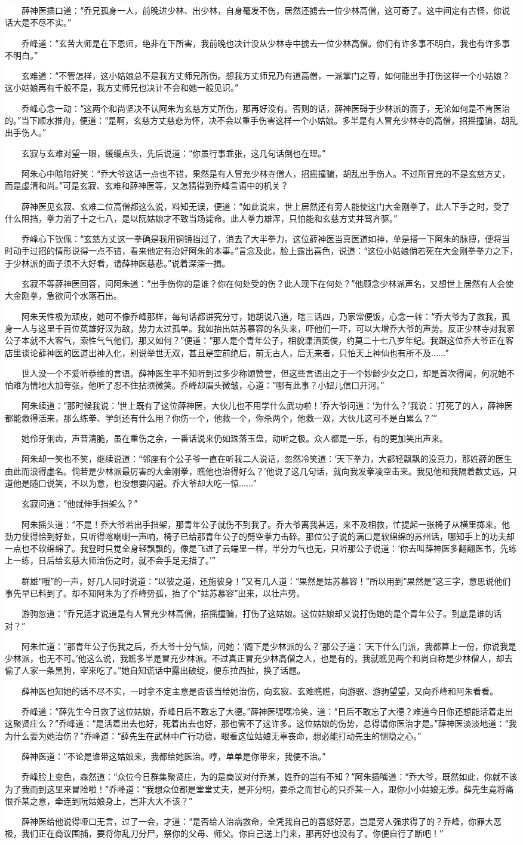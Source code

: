 　　薛神医插口道：“乔兄孤身一人，前晚进少林、出少林，自身毫发不伤，居然还掳去一位少林高僧，这可奇了。这中间定有古怪，你说话大是不尽不实。” 

　　乔峰道：“玄苦大师是在下恩师，绝非在下所害，我前晚也决计没从少林寺中掳去一位少林高僧。你们有许多事不明白，我也有许多事不明白。” 

　　玄难道：“不管怎样，这小姑娘总不是我方丈师兄所伤。想我方丈师兄乃有道高僧，一派掌门之尊，如何能出手打伤这样一个小姑娘？这小姑娘再有千般不是，我方丈师兄也决计不会和她一般见识。” 

　　乔峰心念一动：“这两个和尚坚决不认阿朱为玄慈方丈所伤，那再好没有。否则的话，薛神医碍于少林派的面子，无论如何是不肯医治的。”当下顺水推舟，便道：“是啊，玄慈方丈慈悲为怀，决不会以重手伤害这样一个小姑娘。多半是有人冒充少林寺的高僧，招摇撞骗，胡乱出手伤人。” 

　　玄寂与玄难对望一眼，缓缓点头，先后说道：“你虽行事乖张，这几句话倒也在理。” 

　　阿朱心中暗暗好笑：“乔大爷这话一点也不错，果然是有人冒充少林寺僧人，招摇撞骗，胡乱出手伤人。不过所冒充的不是玄慈方丈，而是虚清和尚。”可是玄寂、玄难和薛神医等，又怎猜得到乔峰言语中的机关？ 

　　薛神医见玄寂、玄难二位高僧都这么说，料知无误，便道：“如此说来，世上居然还有旁人能使这门大金刚拳了。此人下手之时，受了什么阻挡，拳力消了十之七八，是以阮姑娘才不致当场毙命。此人拳力雄浑，只怕能和玄慈方丈并驾齐驱。” 

　　乔峰心下钦佩：“玄慈方丈这一拳确是我用铜镜挡过了，消去了大半拳力。这位薛神医当真医道如神，单是搭一下阿朱的脉搏，便将当时动手过招的情形说得一点不错，看来他定有治好阿朱的本事。”言念及此，脸上露出喜色，说道：“这位小姑娘倘若死在大金刚拳拳力之下，于少林派的面子须不大好看，请薛神医慈悲。”说着深深一揖。 

　　玄寂不等薛神医回答，问阿朱道：“出手伤你的是谁？你在何处受的伤？此人现下在何处？”他顾念少林派声名，又想世上居然有人会使大金刚拳，急欲问个水落石出。 

　　阿朱天性极为顽皮，她可不像乔峰那样，每句话都讲究分寸，她胡说八道，瞎三话四，乃家常便饭，心念一转：“乔大爷为了救我，孤身一人与这里千百位英雄好汉为敌，势力太过孤单。我如抬出姑苏慕容的名头来，吓他们一吓，可以大增乔大爷的声势。反正少林寺对我家公子本就不大客气，索性气气他们，那又如何？”便道：“那人是个青年公子，相貌潇洒英俊，约莫二十七八岁年纪。我跟这位乔大爷正在客店里谈论薛神医的医道出神入化，别说举世无双，甚且是空前绝后，前无古人，后无来者，只怕天上神仙也有所不及……” 

　　世人没一个不爱听恭维的言语。薛神医生平不知听到过多少称颂赞誉，但这些言语出之于一个妙龄少女之口，却是首次得闻，何况她不怕难为情地大加夸张，他听了忍不住拈须微笑。乔峰却眉头微皱，心道：“哪有此事？小妞儿信口开河。” 

　　阿朱续道：“那时候我说：‘世上既有了这位薛神医，大伙儿也不用学什么武功啦！’乔大爷问道：‘为什么？’我说：‘打死了的人，薛神医都能救得活来，那么练拳、学剑还有什么用？你伤一个，他救一个，你杀两个，他救一双，大伙儿这可不是白累么？’” 

　　她伶牙俐齿，声音清脆，虽在重伤之余，一番话说来仍如珠落玉盘，动听之极。众人都是一乐，有的更加笑出声来。 

　　阿朱却一笑也不笑，继续说道：“邻座有个公子爷一直在听我二人说话，忽然冷笑道：‘天下拳力，大都轻飘飘的没真力，那姓薛的医生由此而浪得虚名。倘若是少林派最厉害的大金刚拳，瞧他也治得好么？’他说了这几句话，就向我发拳凌空击来。我见他和我隔着数丈远，只道他是随口说笑，不以为意，也没想要闪避。乔大爷却大吃一惊……” 

　　玄寂问道：“他就伸手挡架么？” 

　　阿朱摇头道：“不是！乔大爷若出手挡架，那青年公子就伤不到我了。乔大爷离我甚远，来不及相救，忙提起一张椅子从横里掷来。他劲力使得恰到好处，只听得喀喇喇一声响，椅子已给那青年公子的劈空拳力击碎。那位公子说的满口是软绵绵的苏州话，哪知手上的功夫却一点也不软绵绵了。我登时只觉全身轻飘飘的，像是飞进了云端里一样，半分力气也无，只听那公子说道：‘你去叫薛神医多翻翻医书，先练上一练，日后给玄慈大师治伤之时，就不会手足无措了。’” 

　　群雄“哦”的一声，好几人同时说道：“以彼之道，还施彼身！”又有几人道：“果然是姑苏慕容！”所以用到“果然是”这三字，意思说他们事先早已料到了。却不知阿朱为了乔峰势孤，抬了个“姑苏慕容”出来，以壮声势。 

　　游驹忽道：“乔兄适才说道是有人冒充少林高僧，招摇撞骗，打伤了这姑娘。这位姑娘却又说打伤她的是个青年公子。到底是谁的话对？” 

　　阿朱忙道：“那青年公子伤我之后，乔大爷十分气恼，问她：‘阁下是少林派的么？’那公子道：‘天下什么门派，我都算上一份，你说我是少林派，也无不可。’他这么说，我瞧多半是冒充少林派。不过真正冒充少林高僧之人，也是有的，我就瞧见两个和尚自称是少林僧人，却去偷了人家一条黑狗，宰来吃了。”她自知谎话中露出破绽，便东拉西扯，换了话题。 

　　薛神医也知她的话不尽不实，一时拿不定主意是否该当给她治伤，向玄寂、玄难瞧瞧，向游骥、游驹望望，又向乔峰和阿朱看看。 

　　乔峰道：“薛先生今日救了这位姑娘，乔峰日后不敢忘了大德。”薛神医嘿嘿冷笑，道：“日后不敢忘了大德？难道今日你还想能活着走出这聚贤庄么？”乔峰道：“是活着出去也好，死着出去也好，那也管不了这许多。这位姑娘的伤势，总得请你医治才是。”薛神医淡淡地道：“我为什么要为她治伤？”乔峰道：“薛先生在武林中广行功德，眼看这位姑娘无辜丧命，想必能打动先生的恻隐之心。” 

　　薛神医道：“不论是谁带这姑娘来，我都给她医治。哼，单单是你带来，我便不治。” 

　　乔峰脸上变色，森然道：“众位今日群集聚贤庄，为的是商议对付乔某，姓乔的岂有不知？”阿朱插嘴道：“乔大爷，既然如此，你就不该为了我而到这里来冒险啦！”乔峰道：“我想众位都是堂堂丈夫，是非分明，要杀之而甘心的只乔某一人，跟你小小姑娘无涉。薛先生竟将痛恨乔某之意，牵连到阮姑娘身上，岂非大大不该？” 

　　薛神医给他说得哑口无言，过了一会，才道：“是否给人治病救命，全凭我自己的喜怒好恶，岂是旁人强求得了的？乔峰，你罪大恶极，我们正在商议围捕，要将你乱刀分尸，祭你的父母、师父。你自己送上门来，那再好也没有了。你便自行了断吧！” 
